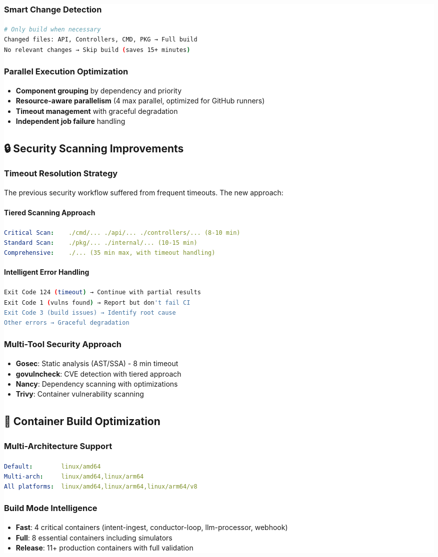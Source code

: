 ### Smart Change Detection
```bash
# Only build when necessary
Changed files: API, Controllers, CMD, PKG → Full build
No relevant changes → Skip build (saves 15+ minutes)
```

### Parallel Execution Optimization
- **Component grouping** by dependency and priority
- **Resource-aware parallelism** (4 max parallel, optimized for GitHub runners)
- **Timeout management** with graceful degradation
- **Independent job failure** handling

## 🔒 Security Scanning Improvements

### Timeout Resolution Strategy
The previous security workflow suffered from frequent timeouts. The new approach:

#### Tiered Scanning Approach
```yaml
Critical Scan:    ./cmd/... ./api/... ./controllers/... (8-10 min)
Standard Scan:    ./pkg/... ./internal/... (10-15 min)
Comprehensive:    ./... (35 min max, with timeout handling)
```

#### Intelligent Error Handling
```bash
Exit Code 124 (timeout) → Continue with partial results
Exit Code 1 (vulns found) → Report but don't fail CI
Exit Code 3 (build issues) → Identify root cause
Other errors → Graceful degradation
```

### Multi-Tool Security Approach
- **Gosec**: Static analysis (AST/SSA) - 8 min timeout
- **govulncheck**: CVE detection with tiered approach
- **Nancy**: Dependency scanning with optimizations
- **Trivy**: Container vulnerability scanning

## 🐳 Container Build Optimization

### Multi-Architecture Support
```yaml
Default:        linux/amd64
Multi-arch:     linux/amd64,linux/arm64
All platforms:  linux/amd64,linux/arm64,linux/arm64/v8
```

### Build Mode Intelligence
- **Fast**: 4 critical containers (intent-ingest, conductor-loop, llm-processor, webhook)
- **Full**: 8 essential containers including simulators
- **Release**: 11+ production containers with full validation
